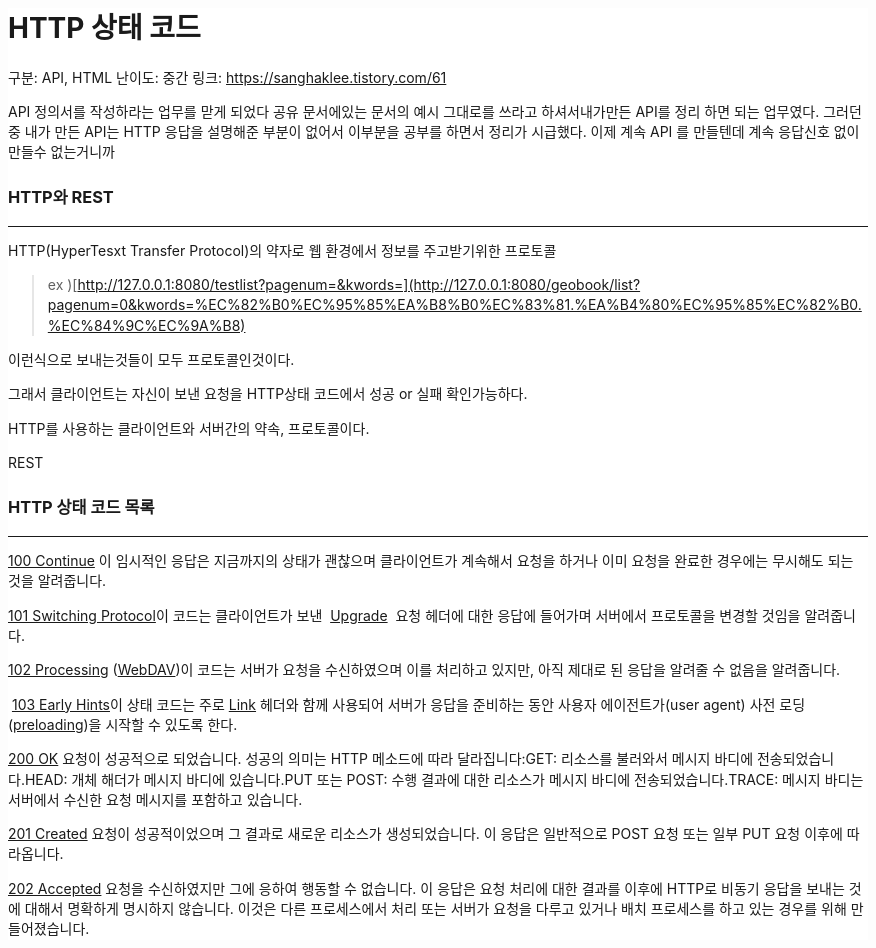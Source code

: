 # HTTP 상태 코드

구분: API, HTML
난이도: 중간
링크: https://sanghaklee.tistory.com/61

API 정의서를 작성하라는 업무를 맏게 되었다 공유 문서에있는 문서의 예시 그대로를 쓰라고 하셔서내가만든 API를 정리 하면 되는 업무였다. 그러던중 내가 만든 API는 HTTP 응답을 설명해준 부분이 없어서 이부분을 공부를 하면서 정리가 시급했다. 이제 계속 API 를 만들텐데 계속 응답신호 없이 만들수 없는거니까

### HTTP와 REST

---

HTTP(HyperTesxt Transfer Protocol)의 약자로 웹 환경에서 정보를 주고받기위한 프로토콜

> ex )[http://127.0.0.1:8080/testlist?pagenum=&kwords=](http://127.0.0.1:8080/geobook/list?pagenum=0&kwords=%EC%82%B0%EC%95%85%EA%B8%B0%EC%83%81.%EA%B4%80%EC%95%85%EC%82%B0.%EC%84%9C%EC%9A%B8)
> 

이런식으로 보내는것들이 모두 프로토콜인것이다.

그래서 클라이언트는 자신이 보낸 요청을 HTTP상태 코드에서 성공 or 실패 확인가능하다.

HTTP를 사용하는 클라이언트와 서버간의 약속, 프로토콜이다.

REST

### HTTP 상태 코드 목록

---

[100 Continue](https://developer.mozilla.org/ko/docs/Web/HTTP/Status/100) 이 임시적인 응답은 지금까지의 상태가 괜찮으며 클라이언트가 계속해서 요청을 하거나 이미 요청을 완료한 경우에는 무시해도 되는 것을 알려줍니다.

[101 Switching Protocol](https://developer.mozilla.org/ko/docs/Web/HTTP/Status/101)이 코드는 클라이언트가 보낸  [Upgrade](https://developer.mozilla.org/ko/docs/Web/HTTP/Headers/Upgrade)  요청 헤더에 대한 응답에 들어가며 서버에서 프로토콜을 변경할 것임을 알려줍니다.

[102 Processing](https://developer.mozilla.org/ko/docs/Web/HTTP/Status/102) ([WebDAV](https://developer.mozilla.org/en-US/docs/Glossary/WebDAV))이 코드는 서버가 요청을 수신하였으며 이를 처리하고 있지만, 아직 제대로 된 응답을 알려줄 수 없음을 알려줍니다.

 [103 Early Hints](https://developer.mozilla.org/ko/docs/Web/HTTP/Status/103)이 상태 코드는 주로 [Link](https://developer.mozilla.org/ko/docs/Web/HTTP/Headers/Link) 헤더와 함께 사용되어 서버가 응답을 준비하는 동안 사용자 에이전트가(user agent) 사전 로딩([preloading](https://developer.mozilla.org/en-US/docs/Web/HTML/Preloading_content))을 시작할 수 있도록 한다.

[200 OK](https://developer.mozilla.org/ko/docs/Web/HTTP/Status/200) 요청이 성공적으로 되었습니다. 성공의 의미는 HTTP 메소드에 따라 달라집니다:GET: 리소스를 불러와서 메시지 바디에 전송되었습니다.HEAD: 개체 해더가 메시지 바디에 있습니다.PUT 또는 POST: 수행 결과에 대한 리소스가 메시지 바디에 전송되었습니다.TRACE: 메시지 바디는 서버에서 수신한 요청 메시지를 포함하고 있습니다.

 [201 Created](https://developer.mozilla.org/ko/docs/Web/HTTP/Status/201) 요청이 성공적이었으며 그 결과로 새로운 리소스가 생성되었습니다. 이 응답은 일반적으로 POST 요청 또는 일부 PUT 요청 이후에 따라옵니다.

 [202 Accepted](https://developer.mozilla.org/ko/docs/Web/HTTP/Status/202) 요청을 수신하였지만 그에 응하여 행동할 수 없습니다. 이 응답은 요청 처리에 대한 결과를 이후에 HTTP로 비동기 응답을 보내는 것에 대해서 명확하게 명시하지 않습니다. 이것은 다른 프로세스에서 처리 또는 서버가 요청을 다루고 있거나 배치 프로세스를 하고 있는 경우를 위해 만들어졌습니다.
